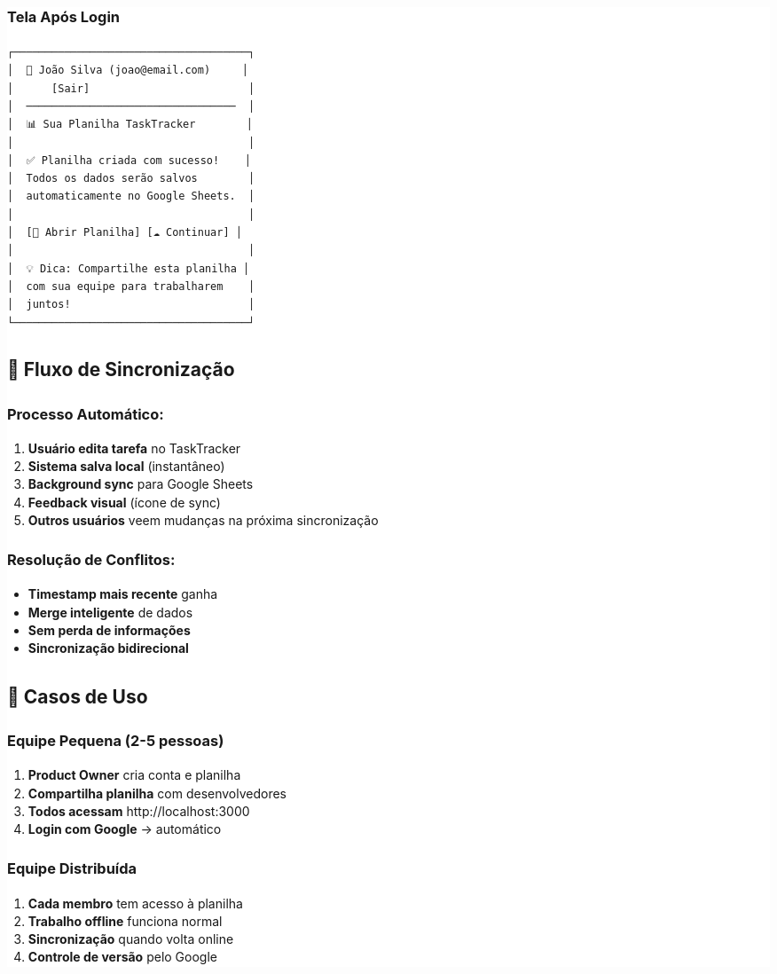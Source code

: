 ### **Tela Após Login**
```
┌─────────────────────────────────────┐
│  👤 João Silva (joao@email.com)     │
│      [Sair]                         │
│  ─────────────────────────────────  │
│  📊 Sua Planilha TaskTracker        │
│                                     │
│  ✅ Planilha criada com sucesso!    │
│  Todos os dados serão salvos        │
│  automaticamente no Google Sheets.  │
│                                     │
│  [🔗 Abrir Planilha] [☁️ Continuar] │
│                                     │
│  💡 Dica: Compartilhe esta planilha │
│  com sua equipe para trabalharem    │
│  juntos!                            │
└─────────────────────────────────────┘
```

## 🔄 **Fluxo de Sincronização**

### **Processo Automático:**
1. **Usuário edita tarefa** no TaskTracker
2. **Sistema salva local** (instantâneo)
3. **Background sync** para Google Sheets
4. **Feedback visual** (ícone de sync)
5. **Outros usuários** veem mudanças na próxima sincronização

### **Resolução de Conflitos:**
- **Timestamp mais recente** ganha
- **Merge inteligente** de dados
- **Sem perda de informações**
- **Sincronização bidirecional**

## 🎯 **Casos de Uso**

### **Equipe Pequena (2-5 pessoas)**
1. **Product Owner** cria conta e planilha
2. **Compartilha planilha** com desenvolvedores
3. **Todos acessam** http://localhost:3000
4. **Login com Google** → automático

### **Equipe Distribuída**
1. **Cada membro** tem acesso à planilha
2. **Trabalho offline** funciona normal
3. **Sincronização** quando volta online
4. **Controle de versão** pelo Google
